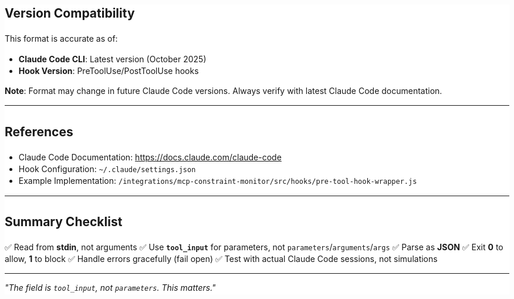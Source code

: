 
## Version Compatibility

This format is accurate as of:
- **Claude Code CLI**: Latest version (October 2025)
- **Hook Version**: PreToolUse/PostToolUse hooks

**Note**: Format may change in future Claude Code versions. Always verify with latest Claude Code documentation.

---

## References

- Claude Code Documentation: https://docs.claude.com/claude-code
- Hook Configuration: `~/.claude/settings.json`
- Example Implementation: `/integrations/mcp-constraint-monitor/src/hooks/pre-tool-hook-wrapper.js`

---

## Summary Checklist

✅ Read from **stdin**, not arguments
✅ Use **`tool_input`** for parameters, not `parameters`/`arguments`/`args`
✅ Parse as **JSON**
✅ Exit **0** to allow, **1** to block
✅ Handle errors gracefully (fail open)
✅ Test with actual Claude Code sessions, not simulations

---

*"The field is `tool_input`, not `parameters`. This matters."*
